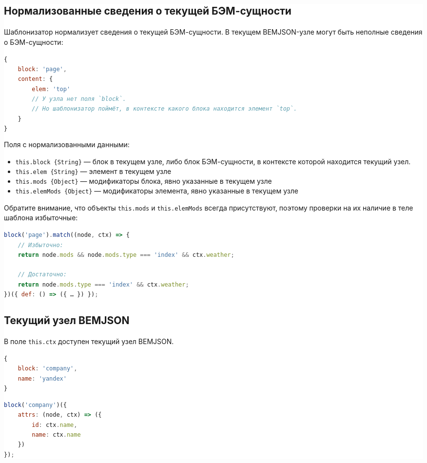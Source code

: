 ## Нормализованные сведения о текущей БЭМ-сущности

Шаблонизатор нормализует сведения о текущей БЭМ-сущности. В текущем BEMJSON-узле могут быть неполные сведения о БЭМ-сущности:

```js
{
    block: 'page',
    content: {
        elem: 'top'
        // У узла нет поля `block`.
        // Но шаблонизатор поймёт, в контексте какого блока находится элемент `top`.
    }
}
```

Поля с нормализованными данными:

* `this.block {String}` — блок в текущем узле, либо блок БЭМ-сущности, в контексте которой находится текущий узел.
* `this.elem {String}` — элемент в текущем узле
* `this.mods {Object}` — модификаторы блока, явно указанные в текущем узле
* `this.elemMods {Object}` — модификаторы элемента, явно указанные в текущем узле

Обратите внимание, что объекты `this.mods` и `this.elemMods` всегда присутствуют, поэтому проверки на их наличие в теле шаблона избыточные:

```js
block('page').match((node, ctx) => {
    // Избыточно:
    return node.mods && node.mods.type === 'index' && ctx.weather;

    // Достаточно:
    return node.mods.type === 'index' && ctx.weather;
})({ def: () => ({ … }) });
```

## Текущий узел BEMJSON

В поле `this.ctx` доступен текущий узел BEMJSON.

```js
{
    block: 'company',
    name: 'yandex'
}
```

```js
block('company')({
    attrs: (node, ctx) => ({
        id: ctx.name,
        name: ctx.name
    })
});
```
